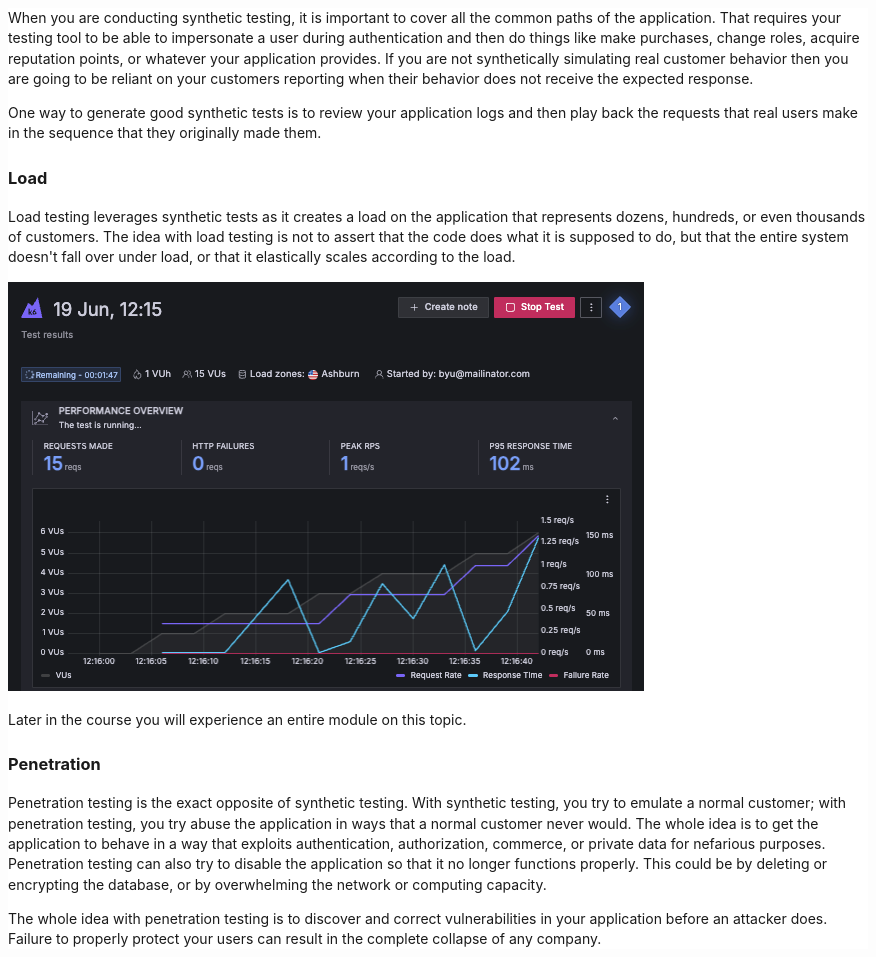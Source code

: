 When you are conducting synthetic testing, it is important to cover all the common paths of the application. That requires your testing tool to be able to impersonate a user during authentication and then do things like make purchases, change roles, acquire reputation points, or whatever your application provides. If you are not synthetically simulating real customer behavior then you are going to be reliant on your customers reporting when their behavior does not receive the expected response.

One way to generate good synthetic tests is to review your application logs and then play back the requests that real users make in the sequence that they originally made them.

### Load

Load testing leverages synthetic tests as it creates a load on the application that represents dozens, hundreds, or even thousands of customers. The idea with load testing is not to assert that the code does what it is supposed to do, but that the entire system doesn't fall over under load, or that it elastically scales according to the load.

![Load testing](../grafanaK6/runningTest.png)

Later in the course you will experience an entire module on this topic.

### Penetration

Penetration testing is the exact opposite of synthetic testing. With synthetic testing, you try to emulate a normal customer; with penetration testing, you try abuse the application in ways that a normal customer never would. The whole idea is to get the application to behave in a way that exploits authentication, authorization, commerce, or private data for nefarious purposes. Penetration testing can also try to disable the application so that it no longer functions properly. This could be by deleting or encrypting the database, or by overwhelming the network or computing capacity.

The whole idea with penetration testing is to discover and correct vulnerabilities in your application before an attacker does. Failure to properly protect your users can result in the complete collapse of any company.
